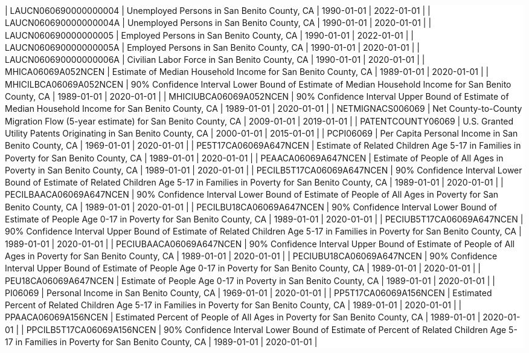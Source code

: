 | LAUCN060690000000004      | Unemployed Persons in San Benito County, CA                                                                                                                                    | 1990-01-01          | 2022-01-01        |
| LAUCN060690000000004A     | Unemployed Persons in San Benito County, CA                                                                                                                                    | 1990-01-01          | 2020-01-01        |
| LAUCN060690000000005      | Employed Persons in San Benito County, CA                                                                                                                                      | 1990-01-01          | 2022-01-01        |
| LAUCN060690000000005A     | Employed Persons in San Benito County, CA                                                                                                                                      | 1990-01-01          | 2020-01-01        |
| LAUCN060690000000006A     | Civilian Labor Force in San Benito County, CA                                                                                                                                  | 1990-01-01          | 2020-01-01        |
| MHICA06069A052NCEN        | Estimate of Median Household Income for San Benito County, CA                                                                                                                  | 1989-01-01          | 2020-01-01        |
| MHICILBCA06069A052NCEN    | 90% Confidence Interval Lower Bound of Estimate of Median Household Income for San Benito County, CA                                                                           | 1989-01-01          | 2020-01-01        |
| MHICIUBCA06069A052NCEN    | 90% Confidence Interval Upper Bound of Estimate of Median Household Income for San Benito County, CA                                                                           | 1989-01-01          | 2020-01-01        |
| NETMIGNACS006069          | Net County-to-County Migration Flow (5-year estimate) for San Benito County, CA                                                                                                | 2009-01-01          | 2019-01-01        |
| PATENTCOUNTY06069         | U.S. Granted Utility Patents Originating in San Benito County, CA                                                                                                              | 2000-01-01          | 2015-01-01        |
| PCPI06069                 | Per Capita Personal Income in San Benito County, CA                                                                                                                            | 1969-01-01          | 2020-01-01        |
| PE5T17CA06069A647NCEN     | Estimate of Related Children Age 5-17 in Families in Poverty for San Benito County, CA                                                                                         | 1989-01-01          | 2020-01-01        |
| PEAACA06069A647NCEN       | Estimate of People of All Ages in Poverty in San Benito County, CA                                                                                                             | 1989-01-01          | 2020-01-01        |
| PECILB5T17CA06069A647NCEN | 90% Confidence Interval Lower Bound of Estimate of Related Children Age 5-17 in Families in Poverty for San Benito County, CA                                                  | 1989-01-01          | 2020-01-01        |
| PECILBAACA06069A647NCEN   | 90% Confidence Interval Lower Bound of Estimate of People of All Ages in Poverty for San Benito County, CA                                                                     | 1989-01-01          | 2020-01-01        |
| PECILBU18CA06069A647NCEN  | 90% Confidence Interval Lower Bound of Estimate of People Age 0-17 in Poverty for San Benito County, CA                                                                        | 1989-01-01          | 2020-01-01        |
| PECIUB5T17CA06069A647NCEN | 90% Confidence Interval Upper Bound of Estimate of Related Children Age 5-17 in Families in Poverty for San Benito County, CA                                                  | 1989-01-01          | 2020-01-01        |
| PECIUBAACA06069A647NCEN   | 90% Confidence Interval Upper Bound of Estimate of People of All Ages in Poverty for San Benito County, CA                                                                     | 1989-01-01          | 2020-01-01        |
| PECIUBU18CA06069A647NCEN  | 90% Confidence Interval Upper Bound of Estimate of People Age 0-17 in Poverty for San Benito County, CA                                                                        | 1989-01-01          | 2020-01-01        |
| PEU18CA06069A647NCEN      | Estimate of People Age 0-17 in Poverty in San Benito County, CA                                                                                                                | 1989-01-01          | 2020-01-01        |
| PI06069                   | Personal Income in San Benito County, CA                                                                                                                                       | 1969-01-01          | 2020-01-01        |
| PP5T17CA06069A156NCEN     | Estimated Percent of Related Children Age 5-17 in Families in Poverty for San Benito County, CA                                                                                | 1989-01-01          | 2020-01-01        |
| PPAACA06069A156NCEN       | Estimated Percent of People of All Ages in Poverty for San Benito County, CA                                                                                                   | 1989-01-01          | 2020-01-01        |
| PPCILB5T17CA06069A156NCEN | 90% Confidence Interval Lower Bound of Estimate of Percent of Related Children Age 5-17 in Families in Poverty for San Benito County, CA                                       | 1989-01-01          | 2020-01-01        |